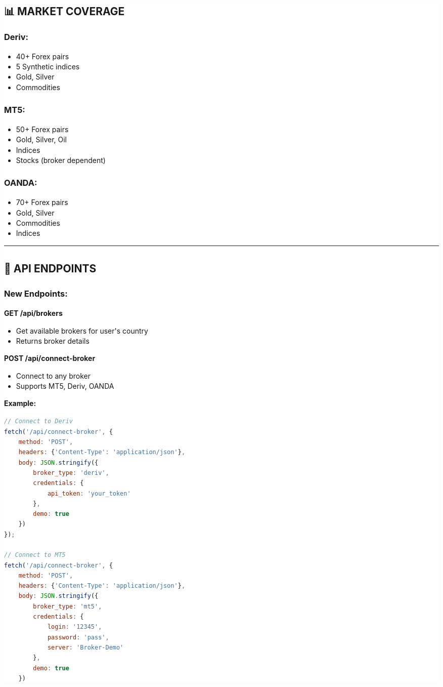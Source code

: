 
## 📊 MARKET COVERAGE

### Deriv:
- 40+ Forex pairs
- 5 Synthetic indices
- Gold, Silver
- Commodities

### MT5:
- 50+ Forex pairs
- Gold, Silver, Oil
- Indices
- Stocks (broker dependent)

### OANDA:
- 70+ Forex pairs
- Gold, Silver
- Commodities
- Indices

---

## 🔧 API ENDPOINTS

### New Endpoints:

**GET /api/brokers**
- Get available brokers for user's country
- Returns broker details

**POST /api/connect-broker**
- Connect to any broker
- Supports MT5, Deriv, OANDA

**Example:**
```javascript
// Connect to Deriv
fetch('/api/connect-broker', {
    method: 'POST',
    headers: {'Content-Type': 'application/json'},
    body: JSON.stringify({
        broker_type: 'deriv',
        credentials: {
            api_token: 'your_token'
        },
        demo: true
    })
});

// Connect to MT5
fetch('/api/connect-broker', {
    method: 'POST',
    headers: {'Content-Type': 'application/json'},
    body: JSON.stringify({
        broker_type: 'mt5',
        credentials: {
            login: '12345',
            password: 'pass',
            server: 'Broker-Demo'
        },
        demo: true
    })
```